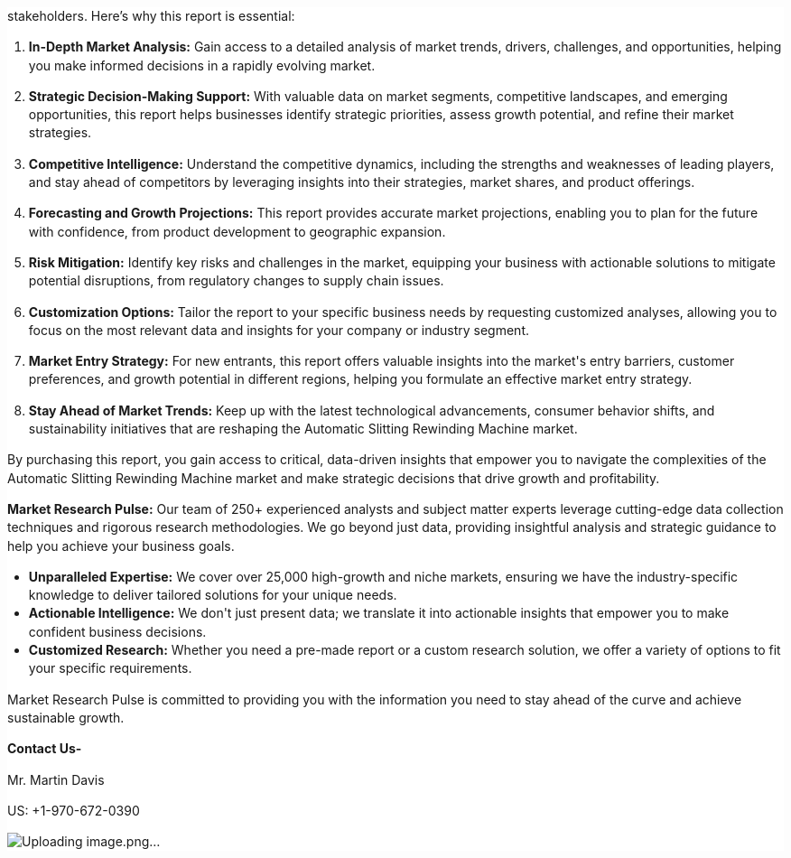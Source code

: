 stakeholders. Here&rsquo;s why this report is essential:</p><ol><li><p><strong>In-Depth Market Analysis:</strong> Gain access to a detailed analysis of market trends, drivers, challenges, and opportunities, helping you make informed decisions in a rapidly evolving market.</p></li><li><p><strong>Strategic Decision-Making Support:</strong> With valuable data on market segments, competitive landscapes, and emerging opportunities, this report helps businesses identify strategic priorities, assess growth potential, and refine their market strategies.</p></li><li><p><strong>Competitive Intelligence:</strong> Understand the competitive dynamics, including the strengths and weaknesses of leading players, and stay ahead of competitors by leveraging insights into their strategies, market shares, and product offerings.</p></li><li><p><strong>Forecasting and Growth Projections:</strong> This report provides accurate market projections, enabling you to plan for the future with confidence, from product development to geographic expansion.</p></li><li><p><strong>Risk Mitigation:</strong> Identify key risks and challenges in the market, equipping your business with actionable solutions to mitigate potential disruptions, from regulatory changes to supply chain issues.</p></li><li><p><strong>Customization Options:</strong> Tailor the report to your specific business needs by requesting customized analyses, allowing you to focus on the most relevant data and insights for your company or industry segment.</p></li><li><p><strong>Market Entry Strategy:</strong> For new entrants, this report offers valuable insights into the market's entry barriers, customer preferences, and growth potential in different regions, helping you formulate an effective market entry strategy.</p></li><li><p><strong>Stay Ahead of Market Trends:</strong> Keep up with the latest technological advancements, consumer behavior shifts, and sustainability initiatives that are reshaping the Automatic Slitting Rewinding Machine market.</p></li></ol><p>By purchasing this report, you gain access to critical, data-driven insights that empower you to navigate the complexities of the Automatic Slitting Rewinding Machine market and make strategic decisions that drive growth and profitability.</p><p><strong>Market Research Pulse:</strong>&nbsp;Our team of 250+ experienced analysts and subject matter experts leverage cutting-edge data collection techniques and rigorous research methodologies. We go beyond just data, providing insightful analysis and strategic guidance to help you achieve your business goals.</p><ul><li><strong>Unparalleled Expertise:</strong>&nbsp;We cover over 25,000 high-growth and niche markets, ensuring we have the industry-specific knowledge to deliver tailored solutions for your unique needs.</li><li><strong>Actionable Intelligence:</strong>&nbsp;We don't just present data; we translate it into actionable insights that empower you to make confident business decisions.</li><li><strong>Customized Research:</strong>&nbsp;Whether you need a pre-made report or a custom research solution, we offer a variety of options to fit your specific requirements.</li></ul><p>Market Research Pulse is committed to providing you with the information you need to stay ahead of the curve and achieve sustainable growth.</p><p><strong>Contact Us-</strong></p><p>Mr. Martin Davis</p><p>US: +1-970-672-0390</p>
![Uploading image.png…]()
